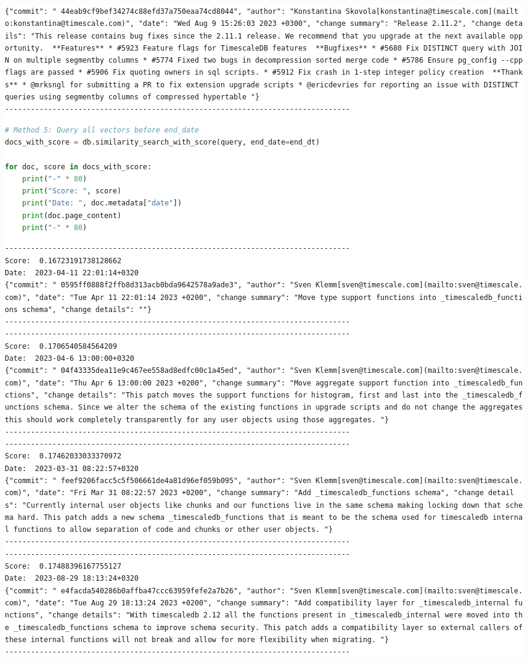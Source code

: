 ```output
{"commit": " 44eab9cf9bef34274c88efd37a750eaa74cd8044", "author": "Konstantina Skovola[konstantina@timescale.com](mailto:konstantina@timescale.com)", "date": "Wed Aug 9 15:26:03 2023 +0300", "change summary": "Release 2.11.2", "change details": "This release contains bug fixes since the 2.11.1 release. We recommend that you upgrade at the next available opportunity.  **Features** * #5923 Feature flags for TimescaleDB features  **Bugfixes** * #5680 Fix DISTINCT query with JOIN on multiple segmentby columns * #5774 Fixed two bugs in decompression sorted merge code * #5786 Ensure pg_config --cppflags are passed * #5906 Fix quoting owners in sql scripts. * #5912 Fix crash in 1-step integer policy creation  **Thanks** * @mrksngl for submitting a PR to fix extension upgrade scripts * @ericdevries for reporting an issue with DISTINCT queries using segmentby columns of compressed hypertable "}
--------------------------------------------------------------------------------
```

```python
# Method 5: Query all vectors before end_date
docs_with_score = db.similarity_search_with_score(query, end_date=end_dt)

for doc, score in docs_with_score:
    print("-" * 80)
    print("Score: ", score)
    print("Date: ", doc.metadata["date"])
    print(doc.page_content)
    print("-" * 80)
```

```output
--------------------------------------------------------------------------------
Score:  0.16723191738128662
Date:  2023-04-11 22:01:14+0320
{"commit": " 0595ff0888f2ffb8d313acb0bda9642578a9ade3", "author": "Sven Klemm[sven@timescale.com](mailto:sven@timescale.com)", "date": "Tue Apr 11 22:01:14 2023 +0200", "change summary": "Move type support functions into _timescaledb_functions schema", "change details": ""}
--------------------------------------------------------------------------------
--------------------------------------------------------------------------------
Score:  0.1706540584564209
Date:  2023-04-6 13:00:00+0320
{"commit": " 04f43335dea11e9c467ee558ad8edfc00c1a45ed", "author": "Sven Klemm[sven@timescale.com](mailto:sven@timescale.com)", "date": "Thu Apr 6 13:00:00 2023 +0200", "change summary": "Move aggregate support function into _timescaledb_functions", "change details": "This patch moves the support functions for histogram, first and last into the _timescaledb_functions schema. Since we alter the schema of the existing functions in upgrade scripts and do not change the aggregates this should work completely transparently for any user objects using those aggregates. "}
--------------------------------------------------------------------------------
--------------------------------------------------------------------------------
Score:  0.17462033033370972
Date:  2023-03-31 08:22:57+0320
{"commit": " feef9206facc5c5f506661de4a81d96ef059b095", "author": "Sven Klemm[sven@timescale.com](mailto:sven@timescale.com)", "date": "Fri Mar 31 08:22:57 2023 +0200", "change summary": "Add _timescaledb_functions schema", "change details": "Currently internal user objects like chunks and our functions live in the same schema making locking down that schema hard. This patch adds a new schema _timescaledb_functions that is meant to be the schema used for timescaledb internal functions to allow separation of code and chunks or other user objects. "}
--------------------------------------------------------------------------------
--------------------------------------------------------------------------------
Score:  0.17488396167755127
Date:  2023-08-29 18:13:24+0320
{"commit": " e4facda540286b0affba47ccc63959fefe2a7b26", "author": "Sven Klemm[sven@timescale.com](mailto:sven@timescale.com)", "date": "Tue Aug 29 18:13:24 2023 +0200", "change summary": "Add compatibility layer for _timescaledb_internal functions", "change details": "With timescaledb 2.12 all the functions present in _timescaledb_internal were moved into the _timescaledb_functions schema to improve schema security. This patch adds a compatibility layer so external callers of these internal functions will not break and allow for more flexibility when migrating. "}
--------------------------------------------------------------------------------
```
